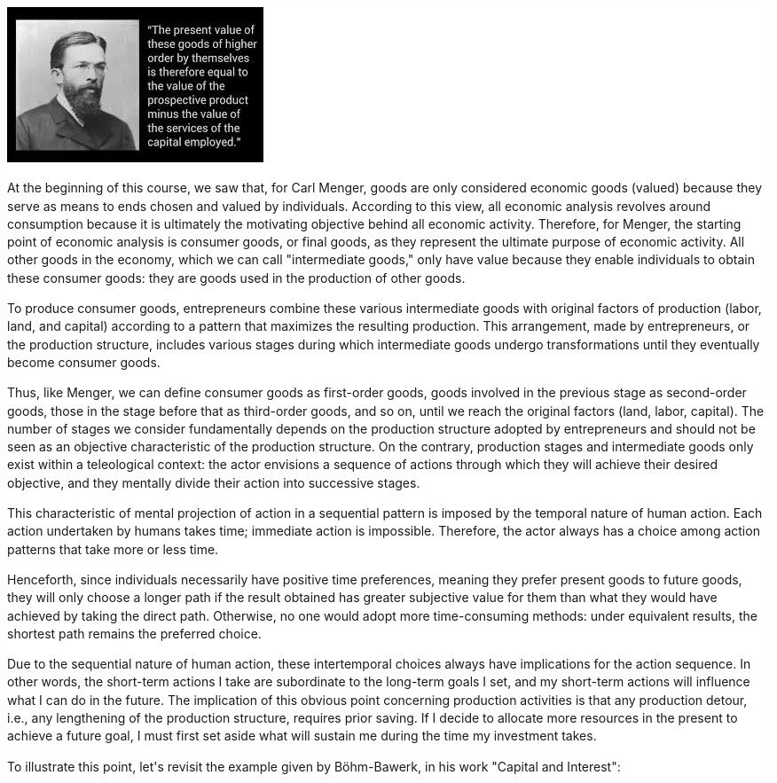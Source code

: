 ![image](assets/en/13.webp)

At the beginning of this course, we saw that, for Carl Menger, goods are only considered economic goods (valued) because they serve as means to ends chosen and valued by individuals. According to this view, all economic analysis revolves around consumption because it is ultimately the motivating objective behind all economic activity. Therefore, for Menger, the starting point of economic analysis is consumer goods, or final goods, as they represent the ultimate purpose of economic activity. All other goods in the economy, which we can call "intermediate goods," only have value because they enable individuals to obtain these consumer goods: they are goods used in the production of other goods.

To produce consumer goods, entrepreneurs combine these various intermediate goods with original factors of production (labor, land, and capital) according to a pattern that maximizes the resulting production. This arrangement, made by entrepreneurs, or the production structure, includes various stages during which intermediate goods undergo transformations until they eventually become consumer goods.

Thus, like Menger, we can define consumer goods as first-order goods, goods involved in the previous stage as second-order goods, those in the stage before that as third-order goods, and so on, until we reach the original factors (land, labor, capital). The number of stages we consider fundamentally depends on the production structure adopted by entrepreneurs and should not be seen as an objective characteristic of the production structure. On the contrary, production stages and intermediate goods only exist within a teleological context: the actor envisions a sequence of actions through which they will achieve their desired objective, and they mentally divide their action into successive stages.

This characteristic of mental projection of action in a sequential pattern is imposed by the temporal nature of human action. Each action undertaken by humans takes time; immediate action is impossible. Therefore, the actor always has a choice among action patterns that take more or less time.

Henceforth, since individuals necessarily have positive time preferences, meaning they prefer present goods to future goods, they will only choose a longer path if the result obtained has greater subjective value for them than what they would have achieved by taking the direct path. Otherwise, no one would adopt more time-consuming methods: under equivalent results, the shortest path remains the preferred choice.

Due to the sequential nature of human action, these intertemporal choices always have implications for the action sequence. In other words, the short-term actions I take are subordinate to the long-term goals I set, and my short-term actions will influence what I can do in the future. The implication of this obvious point concerning production activities is that any production detour, i.e., any lengthening of the production structure, requires prior saving. If I decide to allocate more resources in the present to achieve a future goal, I must first set aside what will sustain me during the time my investment takes.

To illustrate this point, let's revisit the example given by Böhm-Bawerk, in his work "Capital and Interest":
